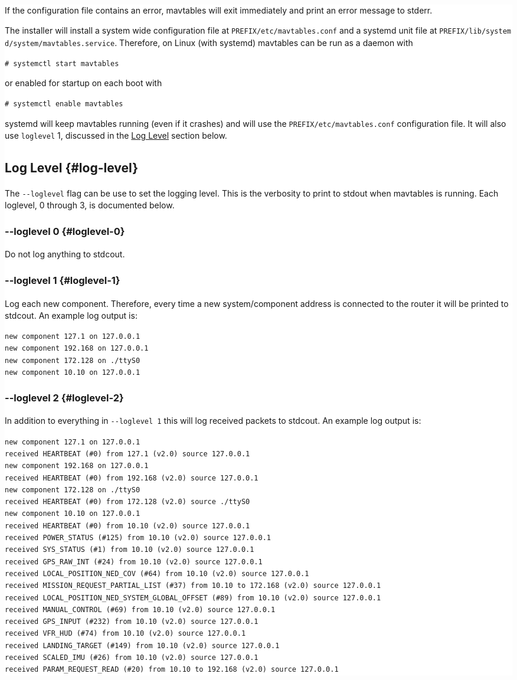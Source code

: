 If the configuration file contains an error, mavtables will exit immediately and
print an error message to stderr.

The installer will install a system wide configuration file at
`PREFIX/etc/mavtables.conf` and a systemd unit file at
`PREFIX/lib/systemd/system/mavtables.service`.  Therefore, on Linux (with
systemd) mavtables can be run as a daemon with
```
# systemctl start mavtables
```
or enabled for startup on each boot with
```
# systemctl enable mavtables
```

systemd will keep mavtables running (even if it crashes) and will use the
`PREFIX/etc/mavtables.conf` configuration file.  It will also use `loglevel` 1,
discussed in the [Log Level](#log-level) section below.


## Log Level {#log-level}

The `--loglevel` flag can be use to set the logging level.  This is the
verbosity to print to stdout when mavtables is running.  Each loglevel,
0 through 3, is documented below.

### --loglevel 0 {#loglevel-0}

Do not log anything to stdcout.

### --loglevel 1 {#loglevel-1}

Log each new component.  Therefore, every time a new system/component address is
connected to the router it will be printed to stdcout.  An example log output
is:
```
new component 127.1 on 127.0.0.1
new component 192.168 on 127.0.0.1
new component 172.128 on ./ttyS0
new component 10.10 on 127.0.0.1
```

### --loglevel 2 {#loglevel-2}

In addition to everything in `--loglevel 1` this will log received packets to
stdcout.  An example log output is:
```
new component 127.1 on 127.0.0.1
received HEARTBEAT (#0) from 127.1 (v2.0) source 127.0.0.1
new component 192.168 on 127.0.0.1
received HEARTBEAT (#0) from 192.168 (v2.0) source 127.0.0.1
new component 172.128 on ./ttyS0
received HEARTBEAT (#0) from 172.128 (v2.0) source ./ttyS0
new component 10.10 on 127.0.0.1
received HEARTBEAT (#0) from 10.10 (v2.0) source 127.0.0.1
received POWER_STATUS (#125) from 10.10 (v2.0) source 127.0.0.1
received SYS_STATUS (#1) from 10.10 (v2.0) source 127.0.0.1
received GPS_RAW_INT (#24) from 10.10 (v2.0) source 127.0.0.1
received LOCAL_POSITION_NED_COV (#64) from 10.10 (v2.0) source 127.0.0.1
received MISSION_REQUEST_PARTIAL_LIST (#37) from 10.10 to 172.168 (v2.0) source 127.0.0.1
received LOCAL_POSITION_NED_SYSTEM_GLOBAL_OFFSET (#89) from 10.10 (v2.0) source 127.0.0.1
received MANUAL_CONTROL (#69) from 10.10 (v2.0) source 127.0.0.1
received GPS_INPUT (#232) from 10.10 (v2.0) source 127.0.0.1
received VFR_HUD (#74) from 10.10 (v2.0) source 127.0.0.1
received LANDING_TARGET (#149) from 10.10 (v2.0) source 127.0.0.1
received SCALED_IMU (#26) from 10.10 (v2.0) source 127.0.0.1
received PARAM_REQUEST_READ (#20) from 10.10 to 192.168 (v2.0) source 127.0.0.1
```